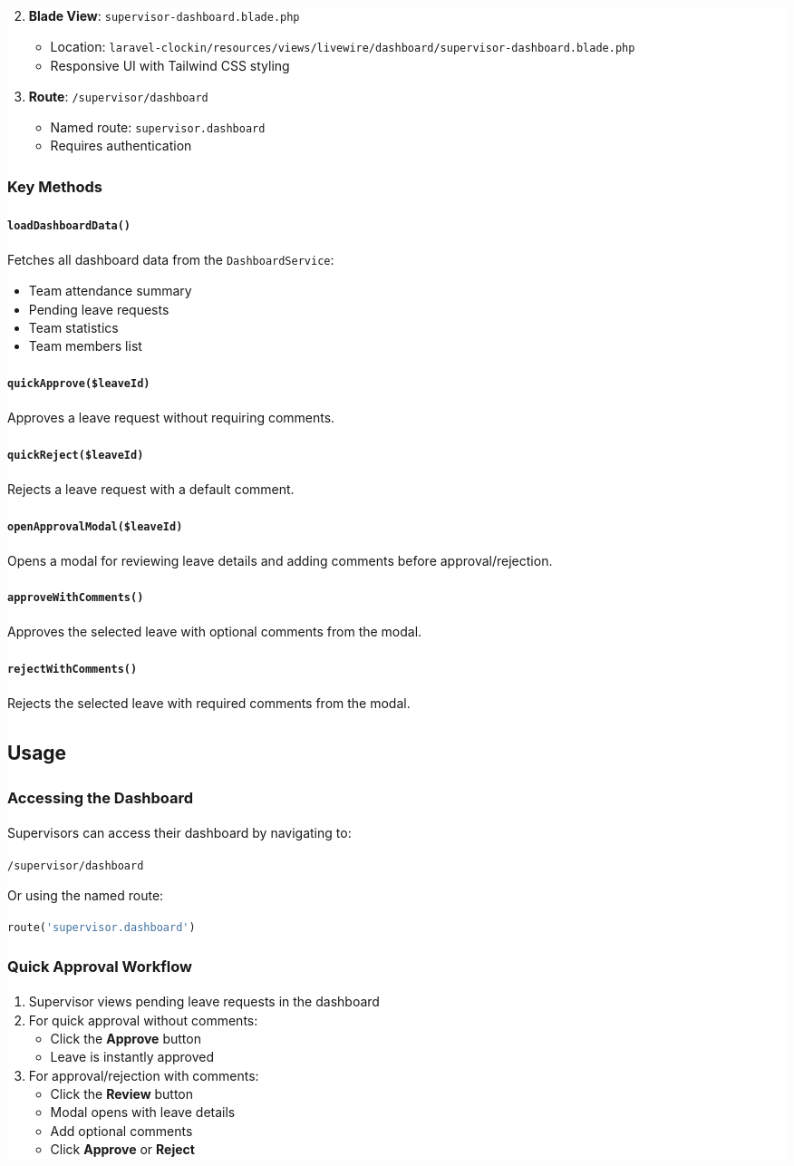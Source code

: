 2. **Blade View**: `supervisor-dashboard.blade.php`
   - Location: `laravel-clockin/resources/views/livewire/dashboard/supervisor-dashboard.blade.php`
   - Responsive UI with Tailwind CSS styling

3. **Route**: `/supervisor/dashboard`
   - Named route: `supervisor.dashboard`
   - Requires authentication

### Key Methods

#### `loadDashboardData()`
Fetches all dashboard data from the `DashboardService`:
- Team attendance summary
- Pending leave requests
- Team statistics
- Team members list

#### `quickApprove($leaveId)`
Approves a leave request without requiring comments.

#### `quickReject($leaveId)`
Rejects a leave request with a default comment.

#### `openApprovalModal($leaveId)`
Opens a modal for reviewing leave details and adding comments before approval/rejection.

#### `approveWithComments()`
Approves the selected leave with optional comments from the modal.

#### `rejectWithComments()`
Rejects the selected leave with required comments from the modal.

## Usage

### Accessing the Dashboard

Supervisors can access their dashboard by navigating to:
```
/supervisor/dashboard
```

Or using the named route:
```php
route('supervisor.dashboard')
```

### Quick Approval Workflow

1. Supervisor views pending leave requests in the dashboard
2. For quick approval without comments:
   - Click the **Approve** button
   - Leave is instantly approved
3. For approval/rejection with comments:
   - Click the **Review** button
   - Modal opens with leave details
   - Add optional comments
   - Click **Approve** or **Reject**
